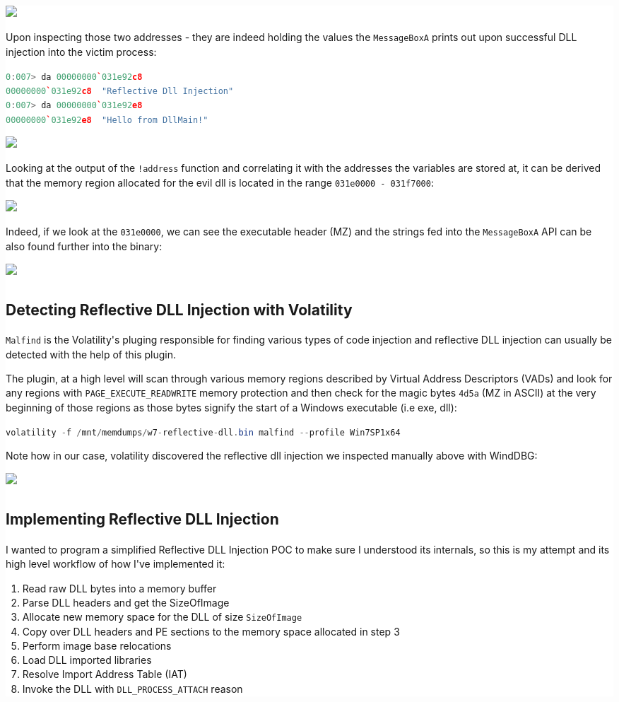![](../../.gitbook/assets/reflective-dll-injection-variables.png)

Upon inspecting those two addresses - they are indeed holding the values the `MessageBoxA` prints out upon successful DLL injection into the victim process:

```cpp
0:007> da 00000000`031e92c8
00000000`031e92c8  "Reflective Dll Injection"
0:007> da 00000000`031e92e8
00000000`031e92e8  "Hello from DllMain!"
```

![](../../.gitbook/assets/reflective-dll-injection-strings.png)

Looking at the output of the `!address` function and correlating it with the addresses the variables are stored at, it can be derived that the memory region allocated for the evil dll is located in the range `031e0000 - 031f7000`:

![](../../.gitbook/assets/reflective-dll-injection-range.png)

Indeed, if we look at the `031e0000`, we can see the executable header \(MZ\) and the strings fed into the `MessageBoxA` API can be also found further into the binary:

![](../../.gitbook/assets/reflective-dll-strings.gif)

## Detecting Reflective DLL Injection with Volatility

`Malfind` is the Volatility's pluging responsible for finding various types of code injection and reflective DLL injection can usually be detected with the help of this plugin. 

The plugin, at a high level will scan through various memory regions described by Virtual Address Descriptors \(VADs\) and look for any regions with `PAGE_EXECUTE_READWRITE` memory protection and then check for the magic bytes `4d5a` \(MZ in ASCII\) at the very beginning of those regions as those bytes signify the start of a Windows executable \(i.e exe, dll\):

```csharp
volatility -f /mnt/memdumps/w7-reflective-dll.bin malfind --profile Win7SP1x64
```

Note how in our case, volatility discovered the reflective dll injection we inspected manually above with WindDBG:

![](../../.gitbook/assets/reflective-dll-volatility.png)

## Implementing Reflective DLL Injection

I wanted to program a simplified Reflective DLL Injection POC to make sure I understood its internals, so this is my attempt and its high level workflow of how I've implemented it:

1. Read raw DLL bytes into a memory buffer
2. Parse DLL headers and get the SizeOfImage
3. Allocate new memory space for the DLL of size `SizeOfImage`
4. Copy over DLL headers and PE sections to the memory space allocated in step 3
5. Perform image base relocations
6. Load DLL imported libraries
7. Resolve Import Address Table \(IAT\)
8. Invoke the DLL with `DLL_PROCESS_ATTACH` reason
